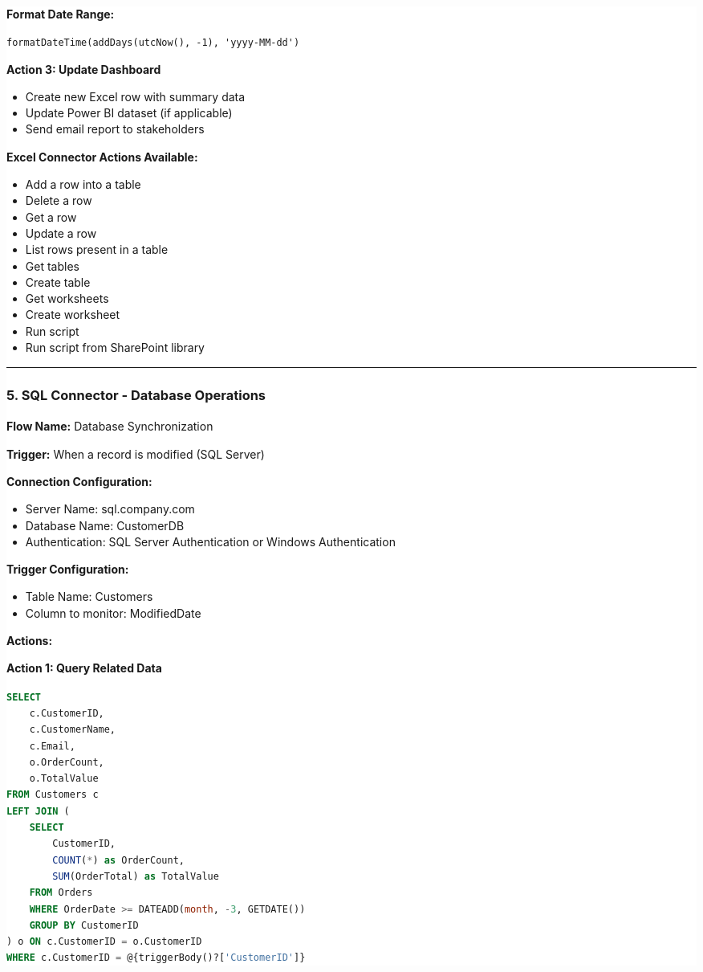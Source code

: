 **Format Date Range:**
```
formatDateTime(addDays(utcNow(), -1), 'yyyy-MM-dd')
```

**Action 3: Update Dashboard**
- Create new Excel row with summary data
- Update Power BI dataset (if applicable)
- Send email report to stakeholders

**Excel Connector Actions Available:**
- Add a row into a table
- Delete a row
- Get a row  
- Update a row
- List rows present in a table
- Get tables
- Create table
- Get worksheets
- Create worksheet
- Run script
- Run script from SharePoint library

---

### 5. SQL Connector - Database Operations

**Flow Name:** Database Synchronization

**Trigger:** When a record is modified (SQL Server)

**Connection Configuration:**
- Server Name: sql.company.com
- Database Name: CustomerDB
- Authentication: SQL Server Authentication or Windows Authentication

**Trigger Configuration:**
- Table Name: Customers
- Column to monitor: ModifiedDate

**Actions:**

**Action 1: Query Related Data**
```sql
SELECT 
    c.CustomerID,
    c.CustomerName,
    c.Email,
    o.OrderCount,
    o.TotalValue
FROM Customers c
LEFT JOIN (
    SELECT 
        CustomerID,
        COUNT(*) as OrderCount,
        SUM(OrderTotal) as TotalValue
    FROM Orders
    WHERE OrderDate >= DATEADD(month, -3, GETDATE())
    GROUP BY CustomerID
) o ON c.CustomerID = o.CustomerID
WHERE c.CustomerID = @{triggerBody()?['CustomerID']}
```

